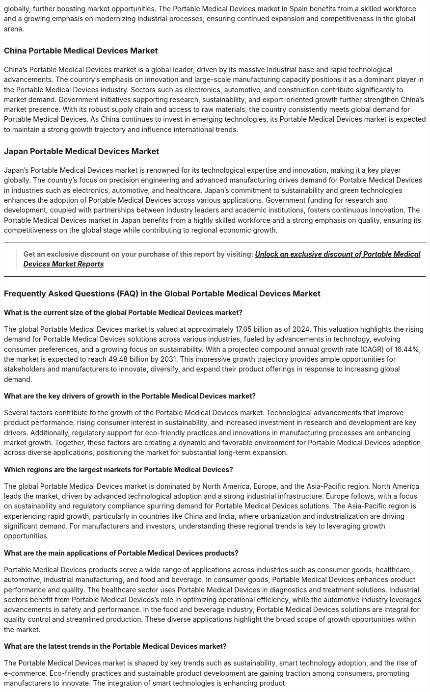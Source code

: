 globally, further boosting market opportunities. The Portable Medical Devices market in Spain benefits from a skilled workforce and a growing emphasis on modernizing industrial processes, ensuring continued expansion and competitiveness in the global arena.</p><h3>China Portable Medical Devices Market</h3><p>China&rsquo;s Portable Medical Devices market is a global leader, driven by its massive industrial base and rapid technological advancements. The country&rsquo;s emphasis on innovation and large-scale manufacturing capacity positions it as a dominant player in the Portable Medical Devices industry. Sectors such as electronics, automotive, and construction contribute significantly to market demand. Government initiatives supporting research, sustainability, and export-oriented growth further strengthen China&rsquo;s market presence. With its robust supply chain and access to raw materials, the country consistently meets global demand for Portable Medical Devices. As China continues to invest in emerging technologies, its Portable Medical Devices market is expected to maintain a strong growth trajectory and influence international trends.</p><h3>Japan Portable Medical Devices Market</h3><p>Japan&rsquo;s Portable Medical Devices market is renowned for its technological expertise and innovation, making it a key player globally. The country&rsquo;s focus on precision engineering and advanced manufacturing drives demand for Portable Medical Devices in industries such as electronics, automotive, and healthcare. Japan&rsquo;s commitment to sustainability and green technologies enhances the adoption of Portable Medical Devices across various applications. Government funding for research and development, coupled with partnerships between industry leaders and academic institutions, fosters continuous innovation. The Portable Medical Devices market in Japan benefits from a highly skilled workforce and a strong emphasis on quality, ensuring its competitiveness on the global stage while contributing to regional economic growth.</p><hr /><blockquote><p><strong>Get an exclusive discount on your purchase of this report by visiting: <em><a href="://marketresearchpulse.com/ask-for-discount/80098?utm_source=Github&amp;utm_medium=091">Unlock an exclusive discount of Portable Medical Devices Market Reports</a></em>&nbsp;</strong></p></blockquote><hr /><h3>Frequently Asked Questions (FAQ) in the Global Portable Medical Devices Market</h3><p><strong>What is the current size of the global Portable Medical Devices market?</strong></p><p>The global Portable Medical Devices market is valued at approximately 17.05 billion as of 2024. This valuation highlights the rising demand for Portable Medical Devices solutions across various industries, fueled by advancements in technology, evolving consumer preferences, and a growing focus on sustainability. With a projected compound annual growth rate (CAGR) of 16.44%, the market is expected to reach 49.48 billion by 2031. This impressive growth trajectory provides ample opportunities for stakeholders and manufacturers to innovate, diversify, and expand their product offerings in response to increasing global demand.</p><p><strong>What are the key drivers of growth in the Portable Medical Devices market?</strong></p><p>Several factors contribute to the growth of the Portable Medical Devices market. Technological advancements that improve product performance, rising consumer interest in sustainability, and increased investment in research and development are key drivers. Additionally, regulatory support for eco-friendly practices and innovations in manufacturing processes are enhancing market growth. Together, these factors are creating a dynamic and favorable environment for Portable Medical Devices adoption across diverse applications, positioning the market for substantial long-term expansion.</p><p><strong>Which regions are the largest markets for Portable Medical Devices?</strong></p><p>The global Portable Medical Devices market is dominated by North America, Europe, and the Asia-Pacific region. North America leads the market, driven by advanced technological adoption and a strong industrial infrastructure. Europe follows, with a focus on sustainability and regulatory compliance spurring demand for Portable Medical Devices solutions. The Asia-Pacific region is experiencing rapid growth, particularly in countries like China and India, where urbanization and industrialization are driving significant demand. For manufacturers and investors, understanding these regional trends is key to leveraging growth opportunities.</p><p><strong>What are the main applications of Portable Medical Devices products?</strong></p><p>Portable Medical Devices products serve a wide range of applications across industries such as consumer goods, healthcare, automotive, industrial manufacturing, and food and beverage. In consumer goods, Portable Medical Devices enhances product performance and quality. The healthcare sector uses Portable Medical Devices in diagnostics and treatment solutions. Industrial sectors benefit from Portable Medical Devices&rsquo;s role in optimizing operational efficiency, while the automotive industry leverages advancements in safety and performance. In the food and beverage industry, Portable Medical Devices solutions are integral for quality control and streamlined production. These diverse applications highlight the broad scope of growth opportunities within the market.</p><p><strong>What are the latest trends in the Portable Medical Devices market?</strong></p><p>The Portable Medical Devices market is shaped by key trends such as sustainability, smart technology adoption, and the rise of e-commerce. Eco-friendly practices and sustainable product development are gaining traction among consumers, prompting manufacturers to innovate. The integration of smart technologies is enhancing product
